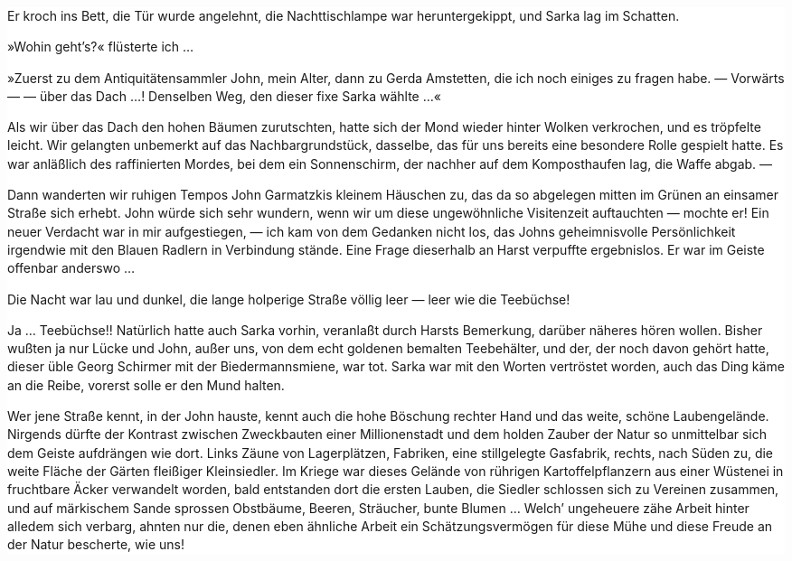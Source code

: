 Er kroch ins Bett, die Tür wurde angelehnt, die
Nachttischlampe war heruntergekippt, und Sarka lag
im Schatten.

»Wohin geht’s?« flüsterte ich …

»Zuerst zu dem Antiquitätensammler John, mein
Alter, dann zu Gerda Amstetten, die ich noch einiges
zu fragen habe. — Vorwärts — — über das Dach …! Denselben
Weg, den dieser fixe Sarka wählte …«

Als wir über das Dach den hohen Bäumen zurutschten,
hatte sich der Mond wieder hinter Wolken verkrochen,
und es tröpfelte leicht. Wir gelangten unbemerkt
auf das Nachbargrundstück, dasselbe, das für uns bereits
eine besondere Rolle gespielt hatte. Es war anläßlich
des raffinierten Mordes, bei dem ein Sonnenschirm,
der nachher auf dem Komposthaufen lag, die Waffe abgab.
—

Dann wanderten wir ruhigen Tempos John Garmatzkis
kleinem Häuschen zu, das da so abgelegen mitten im
Grünen an einsamer Straße sich erhebt. John würde sich
sehr wundern, wenn wir um diese ungewöhnliche Visitenzeit
auftauchten — mochte er! Ein neuer Verdacht war in
mir aufgestiegen, — ich kam von dem Gedanken nicht
los, das Johns geheimnisvolle Persönlichkeit irgendwie
mit den Blauen Radlern in Verbindung stände. Eine Frage
dieserhalb an Harst verpuffte ergebnislos. Er war im
Geiste offenbar anderswo …

Die Nacht war lau und dunkel, die lange holperige
Straße völlig leer — leer wie die Teebüchse!

Ja … Teebüchse!! Natürlich hatte auch Sarka vorhin,
veranlaßt durch Harsts Bemerkung, darüber näheres hören
wollen. Bisher wußten ja nur Lücke und John, außer
uns, von dem echt goldenen bemalten Teebehälter, und
der, der noch davon gehört hatte, dieser üble Georg
Schirmer mit der Biedermannsmiene, war tot. Sarka war
mit den Worten vertröstet worden, auch das Ding käme
an die Reibe, vorerst solle er den Mund halten.

Wer jene Straße kennt, in der John hauste, kennt
auch die hohe Böschung rechter Hand und das weite,
schöne Laubengelände. Nirgends dürfte der Kontrast
zwischen Zweckbauten einer Millionenstadt und dem holden
Zauber der Natur so unmittelbar sich dem Geiste aufdrängen
wie dort. Links Zäune von Lagerplätzen, Fabriken, eine
stillgelegte Gasfabrik, rechts, nach Süden zu, die
weite Fläche der Gärten fleißiger Kleinsiedler. Im
Kriege war dieses Gelände von rührigen Kartoffelpflanzern
aus einer Wüstenei in fruchtbare Äcker verwandelt
worden, bald entstanden dort die ersten Lauben, die
Siedler schlossen sich zu Vereinen zusammen, und auf
märkischem Sande sprossen Obstbäume, Beeren, Sträucher,
bunte Blumen … Welch’ ungeheuere zähe Arbeit hinter
alledem sich verbarg, ahnten nur die, denen eben
ähnliche Arbeit ein Schätzungsvermögen für diese Mühe
und diese Freude an der Natur bescherte, wie uns!

